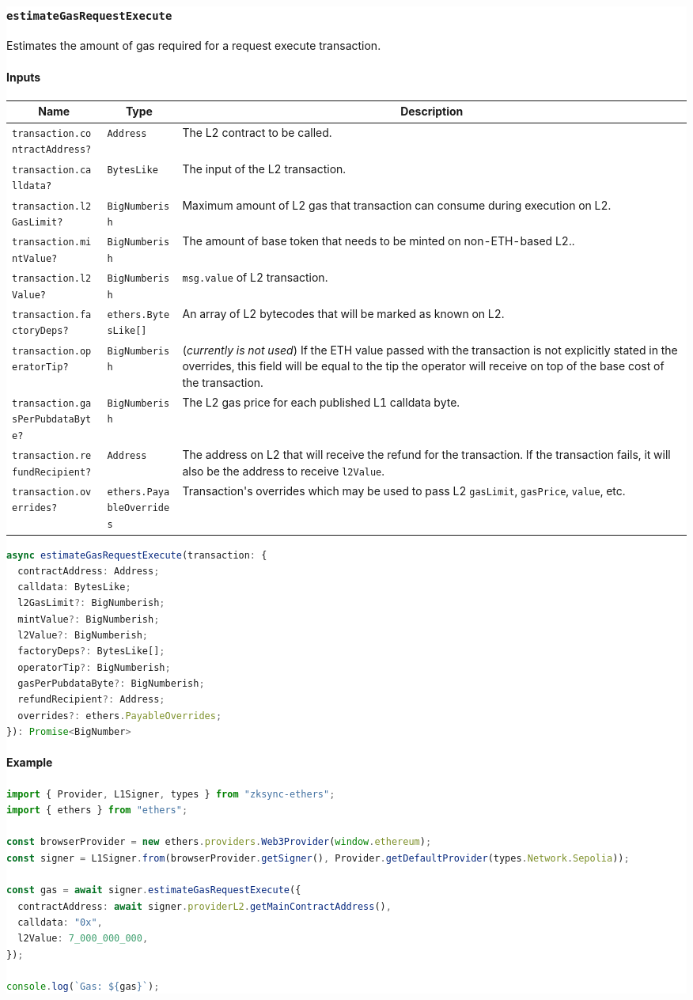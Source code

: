### `estimateGasRequestExecute`

Estimates the amount of gas required for a request execute transaction.

#### Inputs

| Name                             | Type                      | Description                                                                                                                                                                                                                            |
| -------------------------------- | ------------------------- | -------------------------------------------------------------------------------------------------------------------------------------------------------------------------------------------------------------------------------------- |
| `transaction.contractAddress?`    | `Address`                 | The L2 contract to be called.                                                                                                                                                                                               |
| `transaction.calldata?`           | `BytesLike`               | The input of the L2 transaction.                                                                                                                                                                                            |
| `transaction.l2GasLimit?`         | `BigNumberish`            | Maximum amount of L2 gas that transaction can consume during execution on L2.                                                                                                                                               |
| `transaction.mintValue?`         | `BigNumberish`            | The amount of base token that needs to be minted on non-ETH-based L2..                                                                                                                                                      |
| `transaction.l2Value?`           | `BigNumberish`            | `msg.value` of L2 transaction.                                                                                                                                                                                              |
| `transaction.factoryDeps?`       | `ethers.BytesLike[]`      | An array of L2 bytecodes that will be marked as known on L2.                                                                                                                                                                |
| `transaction.operatorTip?`       | `BigNumberish`            | (_currently is not used_) If the ETH value passed with the transaction is not explicitly stated in the overrides, this field will be equal to the tip the operator will receive on top of the base cost of the transaction. |
| `transaction.gasPerPubdataByte?` | `BigNumberish`            | The L2 gas price for each published L1 calldata byte.                                                                                                                                                                       |
| `transaction.refundRecipient?`   | `Address`                 | The address on L2 that will receive the refund for the transaction. If the transaction fails, it will also be the address to receive `l2Value`.                                                                             |
| `transaction.overrides?`         | `ethers.PayableOverrides` | Transaction's overrides which may be used to pass L2 `gasLimit`, `gasPrice`, `value`, etc.                                                                                                                                  |

```ts
async estimateGasRequestExecute(transaction: {
  contractAddress: Address;
  calldata: BytesLike;
  l2GasLimit?: BigNumberish;
  mintValue?: BigNumberish;
  l2Value?: BigNumberish;
  factoryDeps?: BytesLike[];
  operatorTip?: BigNumberish;
  gasPerPubdataByte?: BigNumberish;
  refundRecipient?: Address;
  overrides?: ethers.PayableOverrides;
}): Promise<BigNumber>
```

#### Example

```ts
import { Provider, L1Signer, types } from "zksync-ethers";
import { ethers } from "ethers";

const browserProvider = new ethers.providers.Web3Provider(window.ethereum);
const signer = L1Signer.from(browserProvider.getSigner(), Provider.getDefaultProvider(types.Network.Sepolia));

const gas = await signer.estimateGasRequestExecute({
  contractAddress: await signer.providerL2.getMainContractAddress(),
  calldata: "0x",
  l2Value: 7_000_000_000,
});

console.log(`Gas: ${gas}`);
```
